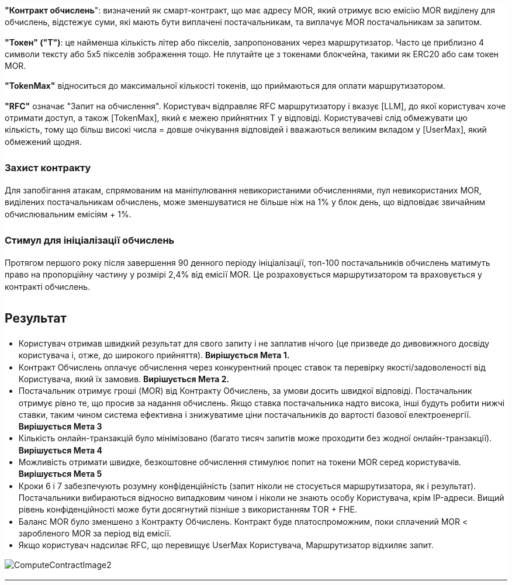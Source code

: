 **"Контракт обчислень**": визначений як смарт-контракт, що має адресу MOR, який отримує всю емісію MOR виділену для обчислень, відстежує суми, які мають бути виплачені постачальникам, та виплачує MOR постачальникам за запитом.

**"Токен" ("T")**: це найменша кількість літер або пікселів, запропонованих через маршрутизатор. Часто це приблизно 4 символи тексту або 5x5 пікселів зображення тощо. Не плутайте це з токенами блокчейна, такими як ERC20 або сам токен MOR.

**"TokenMax"** відноситься до максимальної кількості токенів, що приймаються для оплати маршрутизатором.

**"RFC"** означає "Запит на обчислення". Користувач відправляє RFC маршрутизатору і вказує [LLM], до якої користувач хоче отримати доступ, а також [TokenMax], який є межею прийнятних T у відповіді. Користувачеві слід обмежувати цю кількість, тому що більш високі числа = довше очікування відповідей і вважаються великим вкладом у [UserMax], який обмежений щодня.

### Захист контракту

Для запобігання атакам, спрямованим на маніпулювання невикористаними обчисленнями, пул невикористаних MOR, виділених постачальникам обчислень, може зменшуватися не більше ніж на 1% у блок день, що відповідає звичайним обчислювальним емісіям + 1%.

### Стимул для ініціалізації обчислень

Протягом першого року після завершення 90 денного періоду ініціалізації, топ-100 постачальників обчислень матимуть право на пропорційну частину у розмірі 2,4% від емісії MOR. Це розраховується маршрутизатором та враховується у контракті обчислень.

## Результат
* Користувач отримав швидкий результат для свого запиту і не заплатив нічого (це призведе до дивовижного досвіду користувача і, отже, до широкого прийняття). **Вирішується Мета 1.**
* Контракт Обчислень оплачує обчислення через конкурентний процес ставок та перевірку якості/задоволеності від Користувача, який їх замовив. **Вирішується Мета 2.**
* Постачальник отримує гроші (MOR) від Контракту Обчислень, за умови досить швидкої відповіді. Постачальник отримує рівно те, що просив за надання обчислень. Якщо ставка постачальника надто висока, інші будуть робити нижчі ставки, таким чином система ефективна і знижуватиме ціни постачальників до вартості базової електроенергії. **Вирішується Мета 3**
* Кількість онлайн-транзакцій було мінімізовано (багато тисяч запитів може проходити без жодної онлайн-транзакції). **Вирішується Мета 4**
* Можливість отримати швидке, безкоштовне обчислення стимулює попит на токени MOR серед користувачів. **Вирішується Мета 5**
* Кроки 6 і 7 забезпечують розумну конфіденційність (запит ніколи не стосується маршрутизатора, як і результат). Постачальники вибираються відносно випадковим чином і ніколи не знають особу Користувача, крім IP-адреси. Вищий рівень конфіденційності може бути досягнутий пізніше з використанням TOR + FHE.
* Баланс MOR було зменшено з Контракту Обчислень. Контракт буде платоспроможним, поки сплачений MOR < заробленого MOR за період від емісії.
* Якщо користувач надсилає RFC, що перевищує UserMax Користувача, Маршрутизатор відхиляє запит.

![ComputeContractImage2](https://github.com/MorpheusAIs/Morpheus/assets/1563345/e66ea20c-9851-4f9e-9caa-66c6d798c462)


-------------
